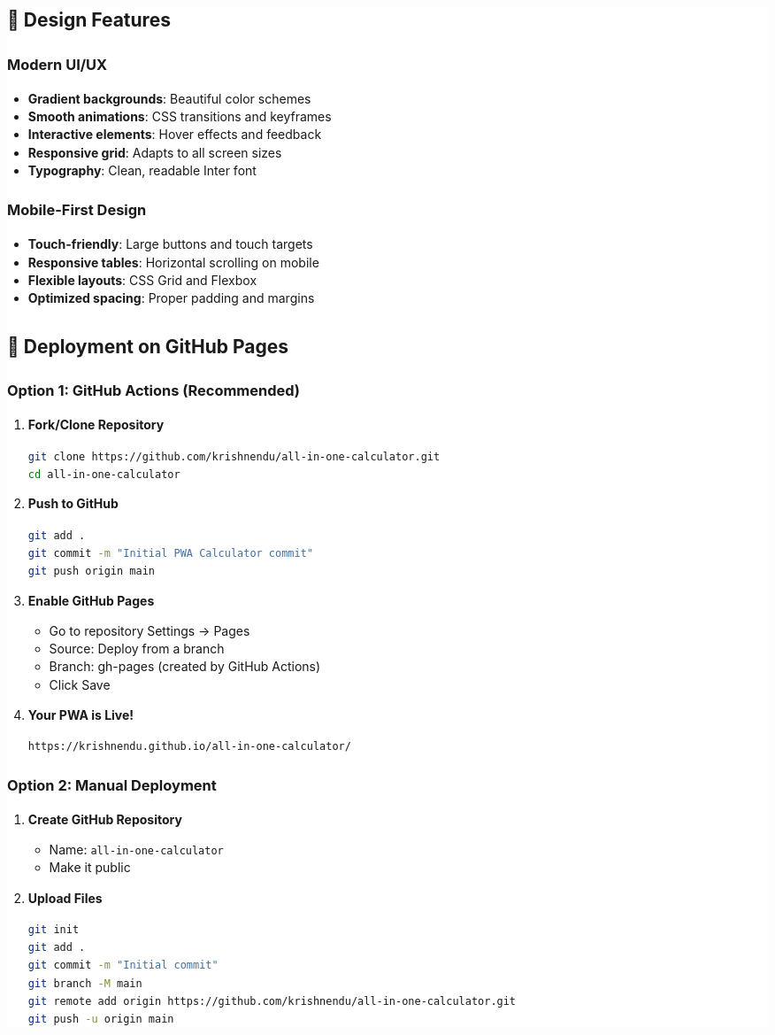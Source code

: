 ## 🎨 Design Features

### Modern UI/UX
- **Gradient backgrounds**: Beautiful color schemes
- **Smooth animations**: CSS transitions and keyframes
- **Interactive elements**: Hover effects and feedback
- **Responsive grid**: Adapts to all screen sizes
- **Typography**: Clean, readable Inter font

### Mobile-First Design
- **Touch-friendly**: Large buttons and touch targets
- **Responsive tables**: Horizontal scrolling on mobile
- **Flexible layouts**: CSS Grid and Flexbox
- **Optimized spacing**: Proper padding and margins

## 🚀 Deployment on GitHub Pages

### Option 1: GitHub Actions (Recommended)

1. **Fork/Clone Repository**
   ```bash
   git clone https://github.com/krishnendu/all-in-one-calculator.git
   cd all-in-one-calculator
   ```

2. **Push to GitHub**
   ```bash
   git add .
   git commit -m "Initial PWA Calculator commit"
   git push origin main
   ```

3. **Enable GitHub Pages**
   - Go to repository Settings → Pages
   - Source: Deploy from a branch
   - Branch: gh-pages (created by GitHub Actions)
   - Click Save

4. **Your PWA is Live!**
   ```
   https://krishnendu.github.io/all-in-one-calculator/
   ```

### Option 2: Manual Deployment

1. **Create GitHub Repository**
   - Name: `all-in-one-calculator`
   - Make it public

2. **Upload Files**
   ```bash
   git init
   git add .
   git commit -m "Initial commit"
   git branch -M main
   git remote add origin https://github.com/krishnendu/all-in-one-calculator.git
   git push -u origin main
   ```
